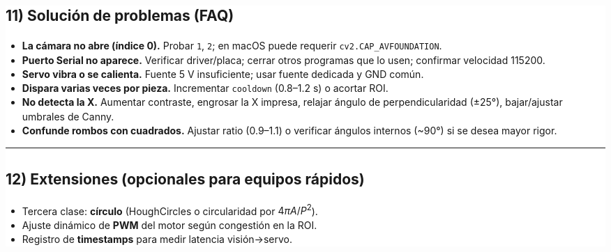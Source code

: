 
## 11) Solución de problemas (FAQ)

* **La cámara no abre (índice 0).** Probar `1`, `2`; en macOS puede requerir `cv2.CAP_AVFOUNDATION`.
* **Puerto Serial no aparece.** Verificar driver/placa; cerrar otros programas que lo usen; confirmar velocidad 115200.
* **Servo vibra o se calienta.** Fuente 5 V insuficiente; usar fuente dedicada y GND común.
* **Dispara varias veces por pieza.** Incrementar `cooldown` (0.8–1.2 s) o acortar ROI.
* **No detecta la X.** Aumentar contraste, engrosar la X impresa, relajar ángulo de perpendicularidad (±25°), bajar/ajustar umbrales de Canny.
* **Confunde rombos con cuadrados.** Ajustar ratio (0.9–1.1) o verificar ángulos internos (\~90°) si se desea mayor rigor.

---

## 12) Extensiones (opcionales para equipos rápidos)

* Tercera clase: **círculo** (HoughCircles o circularidad por $4\pi A / P^2$).
* Ajuste dinámico de **PWM** del motor según congestión en la ROI.
* Registro de **timestamps** para medir latencia visión→servo.

